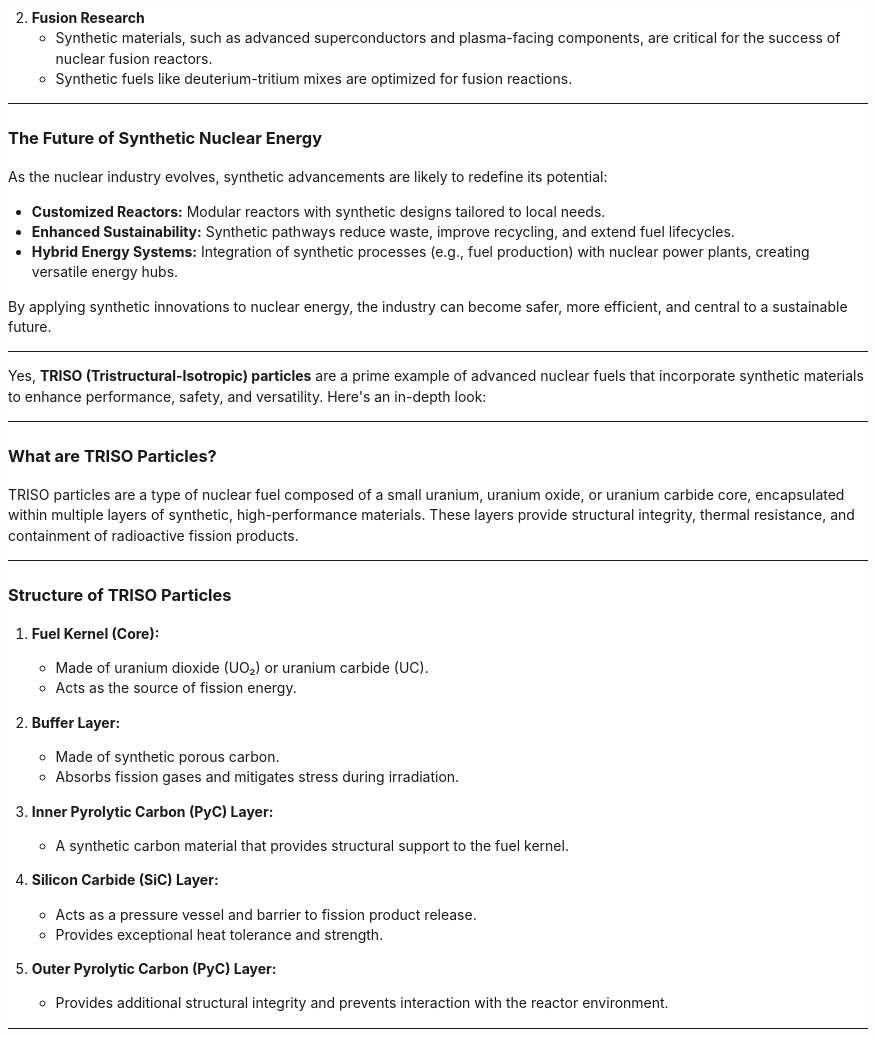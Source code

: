 2. **Fusion Research**  
   - Synthetic materials, such as advanced superconductors and plasma-facing components, are critical for the success of nuclear fusion reactors.  
   - Synthetic fuels like deuterium-tritium mixes are optimized for fusion reactions.  

---

### **The Future of Synthetic Nuclear Energy**
As the nuclear industry evolves, synthetic advancements are likely to redefine its potential:  
- **Customized Reactors:** Modular reactors with synthetic designs tailored to local needs.  
- **Enhanced Sustainability:** Synthetic pathways reduce waste, improve recycling, and extend fuel lifecycles.  
- **Hybrid Energy Systems:** Integration of synthetic processes (e.g., fuel production) with nuclear power plants, creating versatile energy hubs.  

By applying synthetic innovations to nuclear energy, the industry can become safer, more efficient, and central to a sustainable future.

---    

Yes, **TRISO (Tristructural-Isotropic) particles** are a prime example of advanced nuclear fuels that incorporate synthetic materials to enhance performance, safety, and versatility. Here's an in-depth look:

---

### **What are TRISO Particles?**
TRISO particles are a type of nuclear fuel composed of a small uranium, uranium oxide, or uranium carbide core, encapsulated within multiple layers of synthetic, high-performance materials. These layers provide structural integrity, thermal resistance, and containment of radioactive fission products.

---

### **Structure of TRISO Particles**
1. **Fuel Kernel (Core):**  
   - Made of uranium dioxide (UO₂) or uranium carbide (UC).  
   - Acts as the source of fission energy.  

2. **Buffer Layer:**  
   - Made of synthetic porous carbon.  
   - Absorbs fission gases and mitigates stress during irradiation.  

3. **Inner Pyrolytic Carbon (PyC) Layer:**  
   - A synthetic carbon material that provides structural support to the fuel kernel.  

4. **Silicon Carbide (SiC) Layer:**  
   - Acts as a pressure vessel and barrier to fission product release.  
   - Provides exceptional heat tolerance and strength.  

5. **Outer Pyrolytic Carbon (PyC) Layer:**  
   - Provides additional structural integrity and prevents interaction with the reactor environment.  

---
